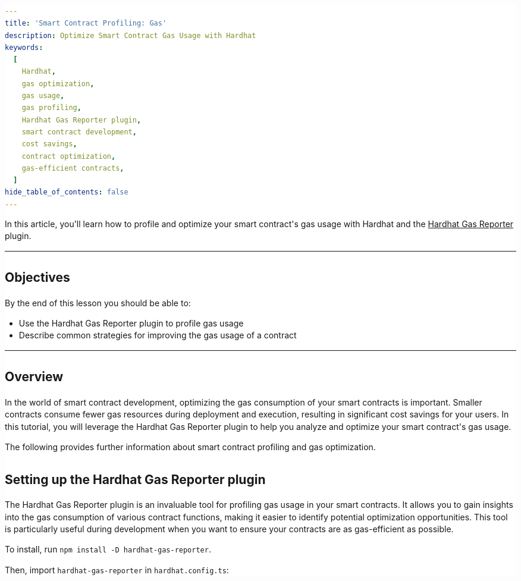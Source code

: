```yaml
---
title: 'Smart Contract Profiling: Gas'
description: Optimize Smart Contract Gas Usage with Hardhat
keywords:
  [
    Hardhat,
    gas optimization,
    gas usage,
    gas profiling,
    Hardhat Gas Reporter plugin,
    smart contract development,
    cost savings,
    contract optimization,
    gas-efficient contracts,
  ]
hide_table_of_contents: false
---
```


In this article, you'll learn how to profile and optimize your smart contract's gas usage with Hardhat and the [Hardhat Gas Reporter] plugin.

---

## Objectives

By the end of this lesson you should be able to:

- Use the Hardhat Gas Reporter plugin to profile gas usage
- Describe common strategies for improving the gas usage of a contract

---

## Overview

In the world of smart contract development, optimizing the gas consumption of your smart contracts is important. Smaller contracts consume fewer gas resources during deployment and execution, resulting in significant cost savings for your users. In this tutorial, you will leverage the Hardhat Gas Reporter plugin to help you analyze and optimize your smart contract's gas usage.

The following provides further information about smart contract profiling and gas optimization.

## Setting up the Hardhat Gas Reporter plugin

The Hardhat Gas Reporter plugin is an invaluable tool for profiling gas usage in your smart contracts. It allows you to gain insights into the gas consumption of various contract functions, making it easier to identify potential optimization opportunities. This tool is particularly useful during development when you want to ensure your contracts are as gas-efficient as possible.

To install, run `npm install -D hardhat-gas-reporter`.

Then, import `hardhat-gas-reporter` in `hardhat.config.ts`:


[Hardhat Gas Reporter]: https://www.npmjs.com/package/hardhat-gas-reporter